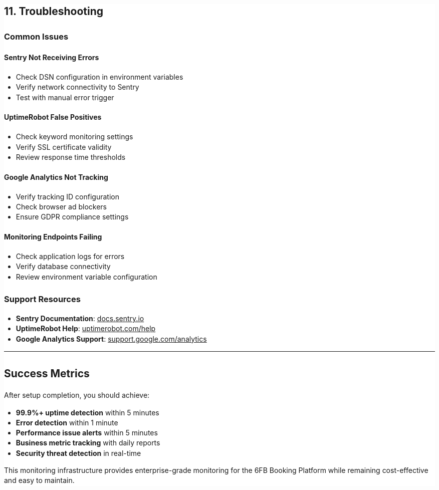 
## 11. Troubleshooting

### Common Issues

#### Sentry Not Receiving Errors
- Check DSN configuration in environment variables
- Verify network connectivity to Sentry
- Test with manual error trigger

#### UptimeRobot False Positives
- Check keyword monitoring settings
- Verify SSL certificate validity
- Review response time thresholds

#### Google Analytics Not Tracking
- Verify tracking ID configuration
- Check browser ad blockers
- Ensure GDPR compliance settings

#### Monitoring Endpoints Failing
- Check application logs for errors
- Verify database connectivity
- Review environment variable configuration

### Support Resources
- **Sentry Documentation**: [docs.sentry.io](https://docs.sentry.io)
- **UptimeRobot Help**: [uptimerobot.com/help](https://uptimerobot.com/help)
- **Google Analytics Support**: [support.google.com/analytics](https://support.google.com/analytics)

---

## Success Metrics

After setup completion, you should achieve:
- **99.9%+ uptime detection** within 5 minutes
- **Error detection** within 1 minute
- **Performance issue alerts** within 5 minutes
- **Business metric tracking** with daily reports
- **Security threat detection** in real-time

This monitoring infrastructure provides enterprise-grade monitoring for the 6FB Booking Platform while remaining cost-effective and easy to maintain.